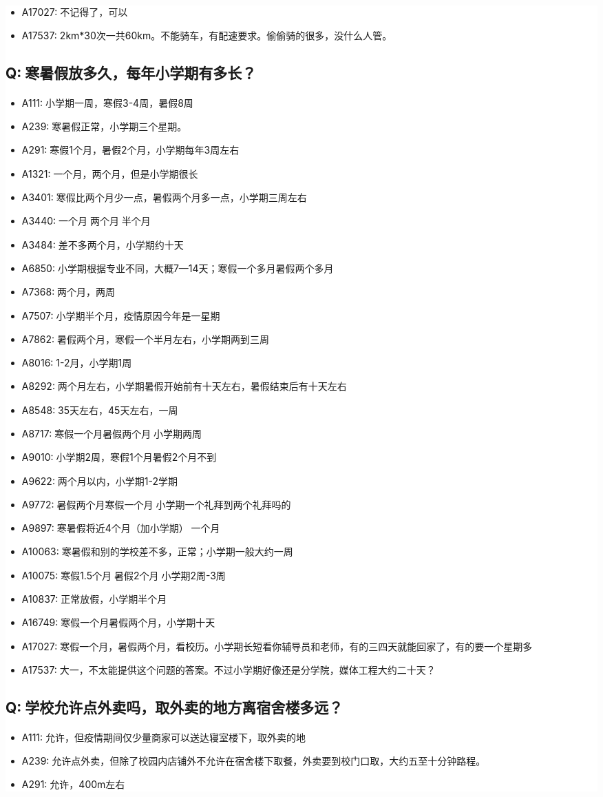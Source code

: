 - A17027: 不记得了，可以

- A17537: 2km\*30次一共60km。不能骑车，有配速要求。偷偷骑的很多，没什么人管。

## Q: 寒暑假放多久，每年小学期有多长？

- A111: 小学期一周，寒假3-4周，暑假8周

- A239: 寒暑假正常，小学期三个星期。

- A291: 寒假1个月，暑假2个月，小学期每年3周左右

- A1321: 一个月，两个月，但是小学期很长

- A3401: 寒假比两个月少一点，暑假两个月多一点，小学期三周左右

- A3440: 一个月 两个月 半个月

- A3484: 差不多两个月，小学期约十天

- A6850: 小学期根据专业不同，大概7—14天；寒假一个多月暑假两个多月

- A7368: 两个月，两周

- A7507: 小学期半个月，疫情原因今年是一星期

- A7862: 暑假两个月，寒假一个半月左右，小学期两到三周

- A8016: 1-2月，小学期1周

- A8292: 两个月左右，小学期暑假开始前有十天左右，暑假结束后有十天左右

- A8548: 35天左右，45天左右，一周

- A8717: 寒假一个月暑假两个月 小学期两周

- A9010: 小学期2周，寒假1个月暑假2个月不到

- A9622: 两个月以内，小学期1-2学期

- A9772: 暑假两个月寒假一个月 小学期一个礼拜到两个礼拜吗的

- A9897: 寒暑假将近4个月（加小学期） 一个月

- A10063: 寒暑假和别的学校差不多，正常；小学期一般大约一周

- A10075: 寒假1.5个月 暑假2个月 小学期2周-3周

- A10837: 正常放假，小学期半个月

- A16749: 寒假一个月暑假两个月，小学期十天

- A17027: 寒假一个月，暑假两个月，看校历。小学期长短看你辅导员和老师，有的三四天就能回家了，有的要一个星期多

- A17537: 大一，不太能提供这个问题的答案。不过小学期好像还是分学院，媒体工程大约二十天？

## Q: 学校允许点外卖吗，取外卖的地方离宿舍楼多远？

- A111: 允许，但疫情期间仅少量商家可以送达寝室楼下，取外卖的地

- A239: 允许点外卖，但除了校园内店铺外不允许在宿舍楼下取餐，外卖要到校门口取，大约五至十分钟路程。

- A291: 允许，400m左右
